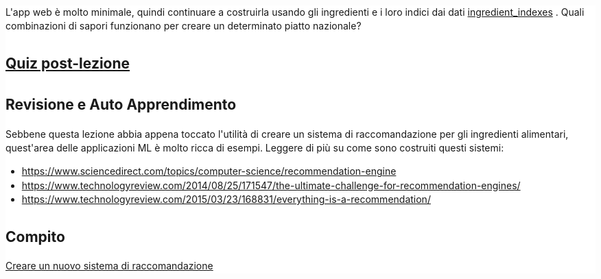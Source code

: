 L'app web è molto minimale, quindi continuare a costruirla usando gli ingredienti e i loro indici dai dati [ingredient_indexes](../../data/ingredient_indexes.csv) . Quali combinazioni di sapori funzionano per creare un determinato piatto nazionale?

## [Quiz post-lezione](https://white-water-09ec41f0f.azurestaticapps.net/quiz/26/)

## Revisione e Auto Apprendimento

Sebbene questa lezione abbia appena toccato l'utilità di creare un sistema di raccomandazione per gli ingredienti alimentari, quest'area delle applicazioni ML è molto ricca di esempi. Leggere di più su come sono costruiti questi sistemi:

- https://www.sciencedirect.com/topics/computer-science/recommendation-engine
- https://www.technologyreview.com/2014/08/25/171547/the-ultimate-challenge-for-recommendation-engines/
- https://www.technologyreview.com/2015/03/23/168831/everything-is-a-recommendation/

## Compito

[Creare un nuovo sistema di raccomandazione](assignment.it.md)
